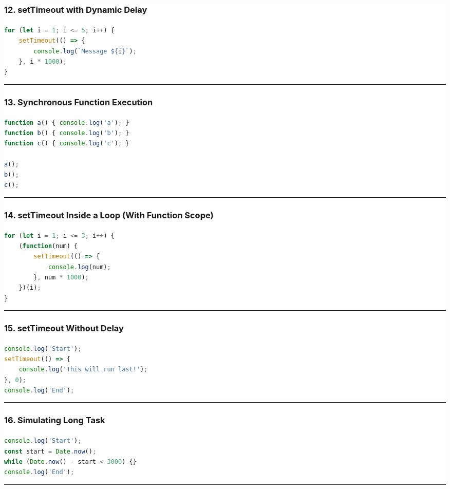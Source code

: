 
### 12. **setTimeout with Dynamic Delay**
```js
for (let i = 1; i <= 5; i++) {
    setTimeout(() => {
        console.log(`Message ${i}`);
    }, i * 1000);
}
```

---

### 13. **Synchronous Function Execution**
```js
function a() { console.log('a'); }
function b() { console.log('b'); }
function c() { console.log('c'); }

a();
b();
c();
```

---

### 14. **setTimeout Inside a Loop (With Function Scope)**
```js
for (let i = 1; i <= 3; i++) {
    (function(num) {
        setTimeout(() => {
            console.log(num);
        }, num * 1000);
    })(i);
}
```

---

### 15. **setTimeout Without Delay**
```js
console.log('Start');
setTimeout(() => {
    console.log('This will run last!');
}, 0);
console.log('End');
```

---

### 16. **Simulating Long Task**
```js
console.log('Start');
const start = Date.now();
while (Date.now() - start < 3000) {}
console.log('End');
```

---